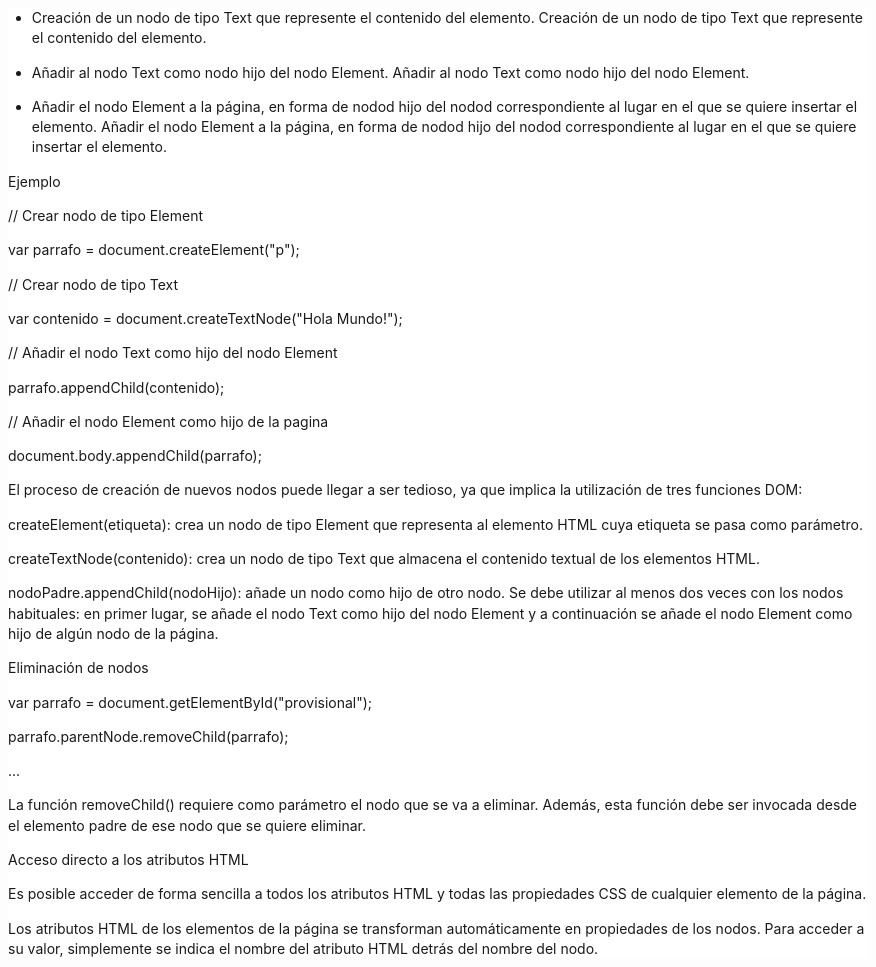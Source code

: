 - Creación de un nodo de tipo Text que represente el contenido del elemento.
Creación de un nodo de tipo Text que represente el contenido del elemento.

- Añadir al nodo Text como nodo hijo del nodo Element.
Añadir al nodo Text como nodo hijo del nodo Element.

- Añadir el nodo Element a la página, en forma de nodod hijo del nodod correspondiente al lugar en el que se quiere insertar el elemento.
Añadir el nodo Element a la página, en forma de nodod hijo del nodod correspondiente al lugar en el que se quiere insertar el elemento.

Ejemplo

// Crear nodo de tipo Element

var parrafo = document.createElement("p");

// Crear nodo de tipo Text

var contenido = document.createTextNode("Hola Mundo!");

// Añadir el nodo Text como hijo del nodo Element

parrafo.appendChild(contenido);

// Añadir el nodo Element como hijo de la pagina

document.body.appendChild(parrafo);

El proceso de creación de nuevos nodos puede llegar a ser tedioso, ya que implica la utilización de tres funciones DOM:

createElement(etiqueta): crea un nodo de tipo Element que representa al elemento HTML cuya etiqueta se pasa como parámetro.

createTextNode(contenido): crea un nodo de tipo Text que almacena el contenido textual de los elementos HTML.

nodoPadre.appendChild(nodoHijo): añade un nodo como hijo de otro nodo. Se debe utilizar al menos dos veces con los nodos habituales: en primer lugar, se añade el nodo Text como hijo del nodo Element y a continuación se añade el nodo Element como hijo de algún nodo de la página.

Eliminación de nodos

var parrafo = document.getElementById("provisional");

parrafo.parentNode.removeChild(parrafo);

<p id="provisional">...</p>

La función removeChild() requiere como parámetro el nodo que se va a eliminar. Además, esta función debe ser invocada desde el elemento padre de ese nodo que se quiere eliminar.

Acceso directo a los atributos HTML

Es posible acceder de forma sencilla a todos los atributos HTML y todas las propiedades CSS de cualquier elemento de la página.

Los atributos HTML de los elementos de la página se transforman automáticamente en propiedades de los nodos. Para acceder a su valor, simplemente se indica el nombre del atributo HTML detrás del nombre del nodo.
